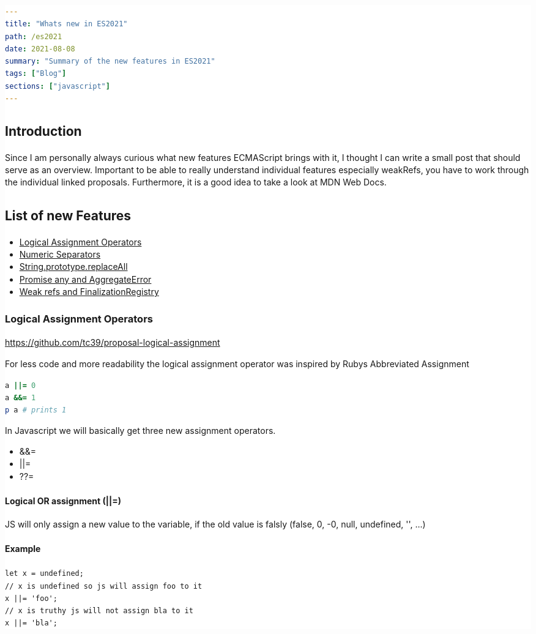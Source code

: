 ```yaml
---
title: "Whats new in ES2021"
path: /es2021
date: 2021-08-08
summary: "Summary of the new features in ES2021"
tags: ["Blog"]
sections: ["javascript"]
---
```


## Introduction

Since I am personally always curious what new features ECMAScript brings with it, I thought I can write a small post that should serve as an overview. Important to be able to really understand individual features especially weakRefs, you have to work through the individual linked proposals. Furthermore, it is a good idea to take a look at MDN Web Docs.

## List of new Features

- [Logical Assignment Operators](#logical-assignment)
- [Numeric Separators](#numeric-separators)
- [String.prototype.replaceAll](#string-replace-all)
- [Promise any and AggregateError](#promise-and-aggregate-error)
- [Weak refs and FinalizationRegistry](#weak-ref)

### <a name="logical-assignment"></a> Logical Assignment Operators

https://github.com/tc39/proposal-logical-assignment

For less code and more readability the logical assignment operator was inspired by Rubys Abbreviated Assignment

```RUBY
a ||= 0
a &&= 1
p a # prints 1
```

In Javascript we will basically get three new assignment operators.

- &&=
- ||=
- ??=

#### Logical OR assignment (||=)

JS will only assign a new value to the variable, if the old value is falsly
(false, 0, -0, null, undefined, '', ...)

#### Example

```JS
let x = undefined;
// x is undefined so js will assign foo to it
x ||= 'foo';
// x is truthy js will not assign bla to it
x ||= 'bla';
```
